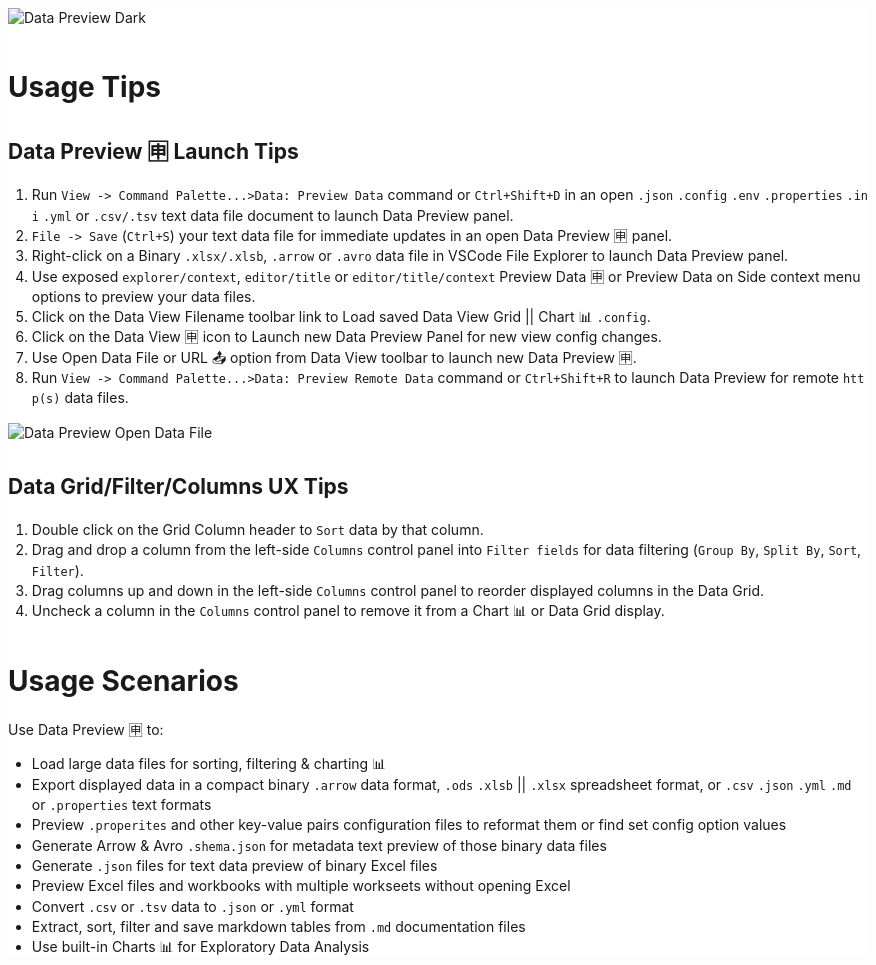 ![Data Preview Dark](https://github.com/RandomFractals/vscode-data-preview/blob/master/images/vscode-data-preview-dark.png?raw=true 
"Data Preview Dark")

# Usage Tips

## Data Preview 🈸 Launch Tips

1. Run `View -> Command Palette...>Data: Preview Data` command or `Ctrl+Shift+D` in an open 
`.json` `.config` `.env` `.properties` `.ini` `.yml` or `.csv/.tsv` text  data file document to launch Data Preview panel.
2. `File -> Save` (`Ctrl+S`) your text data file for immediate updates in an open Data Preview 🈸 panel.
3. Right-click on a Binary `.xlsx/.xlsb`, `.arrow` or `.avro` data file in VSCode File Explorer to launch Data Preview panel.
4. Use exposed `explorer/context`, `editor/title` or `editor/title/context` Preview Data 🈸 or Preview Data on Side context menu options to preview your data files.
5. Click on the Data View Filename toolbar link to Load saved Data View Grid || Chart 📊 `.config`.
6. Click on the Data View 🈸 icon to Launch new Data Preview Panel for new view config changes.
7. Use Open Data File or URL 📤 option from Data View toolbar to launch new Data Preview 🈸.
8. Run `View -> Command Palette...>Data: Preview Remote Data` command or `Ctrl+Shift+R`
to launch Data Preview for remote `http(s)` data files.

![Data Preview Open Data File](https://github.com/RandomFractals/vscode-data-preview/blob/master/images/vscode-data-preview-open-file.png?raw=true 
"Data Preview Open Data File")

## Data Grid/Filter/Columns UX Tips

1. Double click on the Grid Column header to `Sort` data by that column.
2. Drag and drop a column from the left-side `Columns` control panel into `Filter fields` for data filtering 
(`Group By`, `Split By`, `Sort`, `Filter`).
3. Drag columns up and down in the left-side `Columns` control panel to reorder displayed columns in the Data Grid.
4. Uncheck a column in the `Columns` control panel to remove it from a Chart 📊 or Data Grid display.

# Usage Scenarios

Use Data Preview 🈸 to:

- Load large data files for sorting, filtering & charting 📊 
- Export displayed data in a compact binary `.arrow` data format, `.ods` `.xlsb` || `.xlsx` spreadsheet format, or `.csv` `.json` `.yml` `.md` or `.properties` text formats
- Preview `.properites` and other key-value pairs configuration files to reformat them or find set config option values
- Generate Arrow & Avro `.shema.json` for metadata text preview of those binary data files
- Generate `.json` files for text data preview of binary Excel files
- Preview Excel files and workbooks with multiple workseets without opening Excel
- Convert `.csv` or `.tsv` data to `.json` or `.yml` format
- Extract, sort, filter and save markdown tables from `.md` documentation files
- Use built-in Charts 📊 for Exploratory Data Analysis
